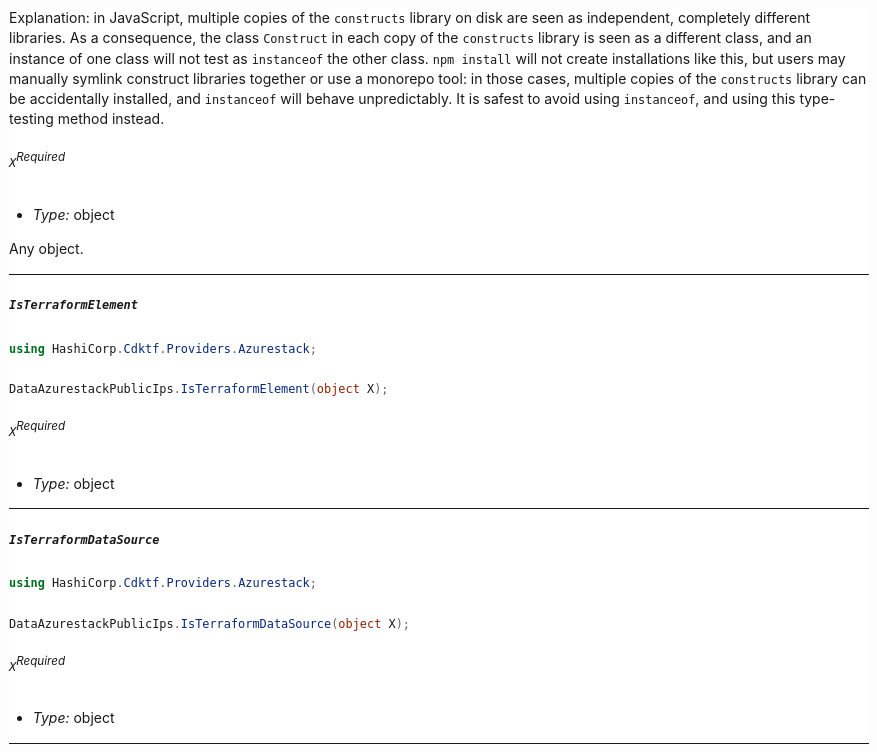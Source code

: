 Explanation: in JavaScript, multiple copies of the `constructs` library on
disk are seen as independent, completely different libraries. As a
consequence, the class `Construct` in each copy of the `constructs` library
is seen as a different class, and an instance of one class will not test as
`instanceof` the other class. `npm install` will not create installations
like this, but users may manually symlink construct libraries together or
use a monorepo tool: in those cases, multiple copies of the `constructs`
library can be accidentally installed, and `instanceof` will behave
unpredictably. It is safest to avoid using `instanceof`, and using
this type-testing method instead.

###### `X`<sup>Required</sup> <a name="X" id="@cdktf/provider-azurestack.dataAzurestackPublicIps.DataAzurestackPublicIps.isConstruct.parameter.x"></a>

- *Type:* object

Any object.

---

##### `IsTerraformElement` <a name="IsTerraformElement" id="@cdktf/provider-azurestack.dataAzurestackPublicIps.DataAzurestackPublicIps.isTerraformElement"></a>

```csharp
using HashiCorp.Cdktf.Providers.Azurestack;

DataAzurestackPublicIps.IsTerraformElement(object X);
```

###### `X`<sup>Required</sup> <a name="X" id="@cdktf/provider-azurestack.dataAzurestackPublicIps.DataAzurestackPublicIps.isTerraformElement.parameter.x"></a>

- *Type:* object

---

##### `IsTerraformDataSource` <a name="IsTerraformDataSource" id="@cdktf/provider-azurestack.dataAzurestackPublicIps.DataAzurestackPublicIps.isTerraformDataSource"></a>

```csharp
using HashiCorp.Cdktf.Providers.Azurestack;

DataAzurestackPublicIps.IsTerraformDataSource(object X);
```

###### `X`<sup>Required</sup> <a name="X" id="@cdktf/provider-azurestack.dataAzurestackPublicIps.DataAzurestackPublicIps.isTerraformDataSource.parameter.x"></a>

- *Type:* object

---

